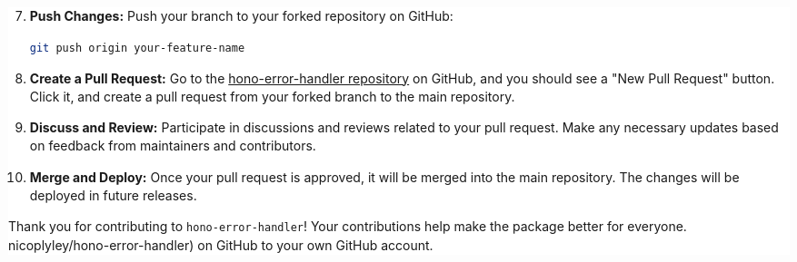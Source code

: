 7. **Push Changes:** Push your branch to your forked repository on GitHub:

   ```bash
   git push origin your-feature-name
   ```

8. **Create a Pull Request:** Go to the [hono-error-handler repository](https://github.com/nicoplyley/hono-error-handler) on GitHub, and you should see a "New Pull Request" button. Click it, and create a pull request from your forked branch to the main repository.

9. **Discuss and Review:** Participate in discussions and reviews related to your pull request. Make any necessary updates based on feedback from maintainers and contributors.

10. **Merge and Deploy:** Once your pull request is approved, it will be merged into the main repository. The changes will be deployed in future releases.

Thank you for contributing to `hono-error-handler`! Your contributions help make the package better for everyone.
nicoplyley/hono-error-handler) on GitHub to your own GitHub account.
